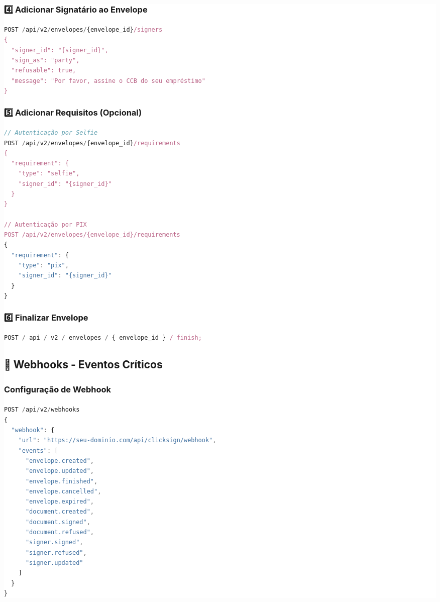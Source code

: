 ### 4️⃣ Adicionar Signatário ao Envelope

```javascript
POST /api/v2/envelopes/{envelope_id}/signers
{
  "signer_id": "{signer_id}",
  "sign_as": "party",
  "refusable": true,
  "message": "Por favor, assine o CCB do seu empréstimo"
}
```

### 5️⃣ Adicionar Requisitos (Opcional)

```javascript
// Autenticação por Selfie
POST /api/v2/envelopes/{envelope_id}/requirements
{
  "requirement": {
    "type": "selfie",
    "signer_id": "{signer_id}"
  }
}

// Autenticação por PIX
POST /api/v2/envelopes/{envelope_id}/requirements
{
  "requirement": {
    "type": "pix",
    "signer_id": "{signer_id}"
  }
}
```

### 6️⃣ Finalizar Envelope

```javascript
POST / api / v2 / envelopes / { envelope_id } / finish;
```

## 🔔 Webhooks - Eventos Críticos

### Configuração de Webhook

```javascript
POST /api/v2/webhooks
{
  "webhook": {
    "url": "https://seu-dominio.com/api/clicksign/webhook",
    "events": [
      "envelope.created",
      "envelope.updated",
      "envelope.finished",
      "envelope.cancelled",
      "envelope.expired",
      "document.created",
      "document.signed",
      "document.refused",
      "signer.signed",
      "signer.refused",
      "signer.updated"
    ]
  }
}
```